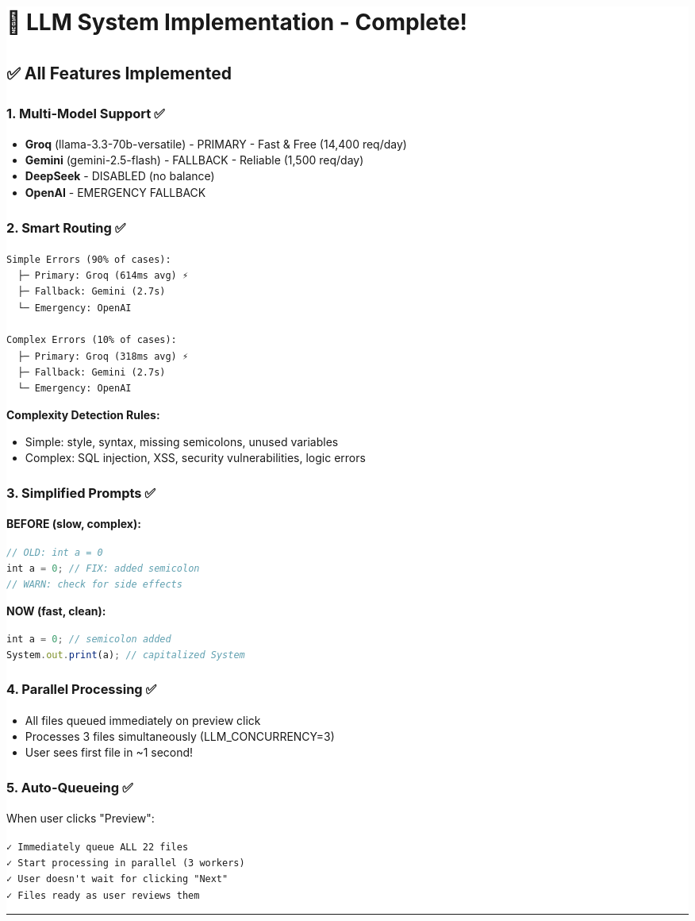 # 🚀 LLM System Implementation - Complete!

## ✅ All Features Implemented

### 1. **Multi-Model Support** ✅
- **Groq** (llama-3.3-70b-versatile) - PRIMARY - Fast & Free (14,400 req/day)
- **Gemini** (gemini-2.5-flash) - FALLBACK - Reliable (1,500 req/day)  
- **DeepSeek** - DISABLED (no balance)
- **OpenAI** - EMERGENCY FALLBACK

### 2. **Smart Routing** ✅
```
Simple Errors (90% of cases):
  ├─ Primary: Groq (614ms avg) ⚡
  ├─ Fallback: Gemini (2.7s)
  └─ Emergency: OpenAI

Complex Errors (10% of cases):
  ├─ Primary: Groq (318ms avg) ⚡  
  ├─ Fallback: Gemini (2.7s)
  └─ Emergency: OpenAI
```

**Complexity Detection Rules:**
- Simple: style, syntax, missing semicolons, unused variables
- Complex: SQL injection, XSS, security vulnerabilities, logic errors

### 3. **Simplified Prompts** ✅
**BEFORE (slow, complex):**
```javascript
// OLD: int a = 0
int a = 0; // FIX: added semicolon
// WARN: check for side effects
```

**NOW (fast, clean):**
```javascript
int a = 0; // semicolon added
System.out.print(a); // capitalized System
```

### 4. **Parallel Processing** ✅
- All files queued immediately on preview click
- Processes 3 files simultaneously (LLM_CONCURRENCY=3)
- User sees first file in ~1 second!

### 5. **Auto-Queueing** ✅
When user clicks "Preview":
```
✓ Immediately queue ALL 22 files
✓ Start processing in parallel (3 workers)
✓ User doesn't wait for clicking "Next"
✓ Files ready as user reviews them
```

---